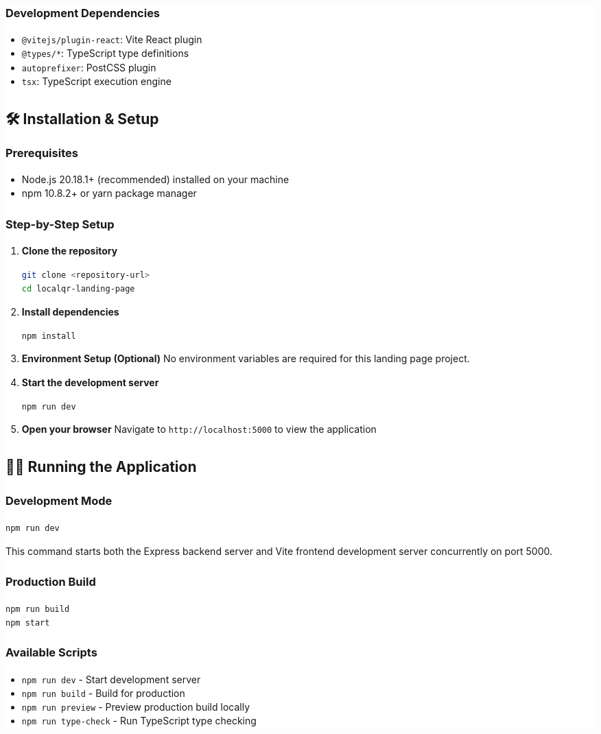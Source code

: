 ### Development Dependencies
- `@vitejs/plugin-react`: Vite React plugin
- `@types/*`: TypeScript type definitions
- `autoprefixer`: PostCSS plugin
- `tsx`: TypeScript execution engine

## 🛠️ Installation & Setup

### Prerequisites
- Node.js 20.18.1+ (recommended) installed on your machine
- npm 10.8.2+ or yarn package manager

### Step-by-Step Setup

1. **Clone the repository**
   ```bash
   git clone <repository-url>
   cd localqr-landing-page
   ```

2. **Install dependencies**
   ```bash
   npm install
   ```

3. **Environment Setup (Optional)**
   No environment variables are required for this landing page project.

4. **Start the development server**
   ```bash
   npm run dev
   ```

5. **Open your browser**
   Navigate to `http://localhost:5000` to view the application

## 🏃‍♂️ Running the Application

### Development Mode
```bash
npm run dev
```
This command starts both the Express backend server and Vite frontend development server concurrently on port 5000.

### Production Build
```bash
npm run build
npm start
```

### Available Scripts
- `npm run dev` - Start development server
- `npm run build` - Build for production
- `npm run preview` - Preview production build locally
- `npm run type-check` - Run TypeScript type checking
